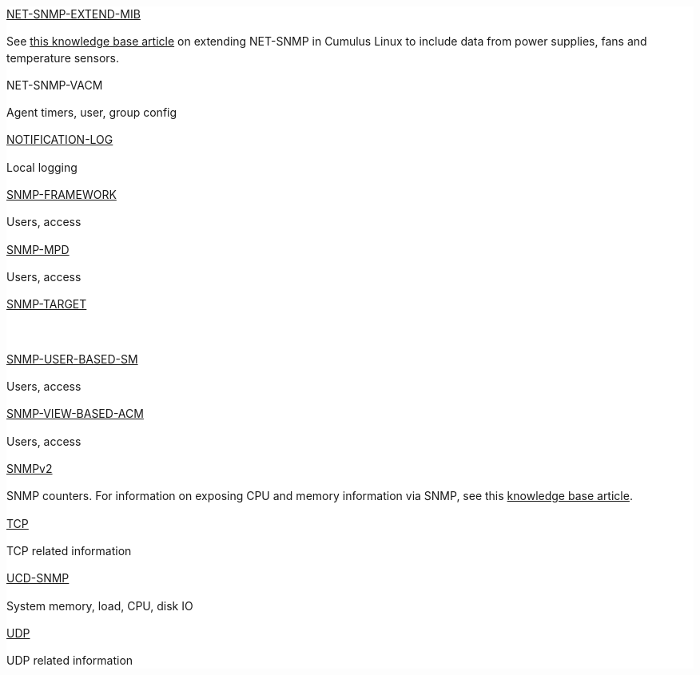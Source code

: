 <td><p><a href="http://net-snmp.sourceforge.net/docs/mibs/netSnmpExtendMIB.html" class="external-link">NET-SNMP-EXTEND-MIB</a></p></td>
<td><p>See <a href="https://support.cumulusnetworks.com/hc/en-us/articles/204507848" class="external-link">this knowledge base article</a> on extending NET-SNMP in Cumulus Linux to include data from power supplies, fans and temperature sensors.</p></td>
</tr>
<tr class="even">
<td><p>NET-SNMP-VACM</p></td>
<td><p>Agent timers, user, group config</p></td>
</tr>
<tr class="odd">
<td><p><a href="http://www.net-snmp.org/docs/mibs/notificationLogMIB.html" class="external-link">NOTIFICATION-LOG</a></p></td>
<td><p>Local logging</p></td>
</tr>
<tr class="even">
<td><p><a href="http://net-snmp.sourceforge.net/docs/mibs/snmpFrameworkMIB.html" class="external-link">SNMP-FRAMEWORK</a></p></td>
<td><p>Users, access</p></td>
</tr>
<tr class="odd">
<td><p><a href="http://net-snmp.sourceforge.net/docs/mibs/snmpMPDMIB.html" class="external-link">SNMP-MPD</a></p></td>
<td><p>Users, access</p></td>
</tr>
<tr class="even">
<td><p><a href="http://www.net-snmp.org/docs/mibs/snmpTargetMIB.html" class="external-link">SNMP-TARGET</a></p></td>
<td><p> </p></td>
</tr>
<tr class="odd">
<td><p><a href="http://net-snmp.sourceforge.net/docs/mibs/snmpUsmMIB.html" class="external-link">SNMP-USER-BASED-SM</a></p></td>
<td><p>Users, access</p></td>
</tr>
<tr class="even">
<td><p><a href="http://net-snmp.sourceforge.net/docs/mibs/snmpVacmMIB.html" class="external-link">SNMP-VIEW-BASED-ACM</a></p></td>
<td><p>Users, access</p></td>
</tr>
<tr class="odd">
<td><p><a href="http://net-snmp.sourceforge.net/docs/mibs/snmpMIB.html" class="external-link">SNMPv2</a></p></td>
<td><p>SNMP counters. For information on exposing CPU and memory information via SNMP, see this <a href="https://support.cumulusnetworks.com/hc/en-us/articles/203922988" class="external-link">knowledge base article</a>.</p></td>
</tr>
<tr class="even">
<td><p><a href="http://net-snmp.sourceforge.net/docs/mibs/tcp.html" class="external-link">TCP</a></p></td>
<td><p>TCP related information</p></td>
</tr>
<tr class="odd">
<td><p><a href="http://www.net-snmp.org/docs/mibs/UCD-SNMP-MIB.txt" class="external-link">UCD-SNMP</a></p></td>
<td><p>System memory, load, CPU, disk IO</p></td>
</tr>
<tr class="even">
<td><p><a href="http://net-snmp.sourceforge.net/docs/mibs/udp.html" class="external-link">UDP</a></p></td>
<td><p>UDP related information</p></td>
</tr>
</tbody>
</table>